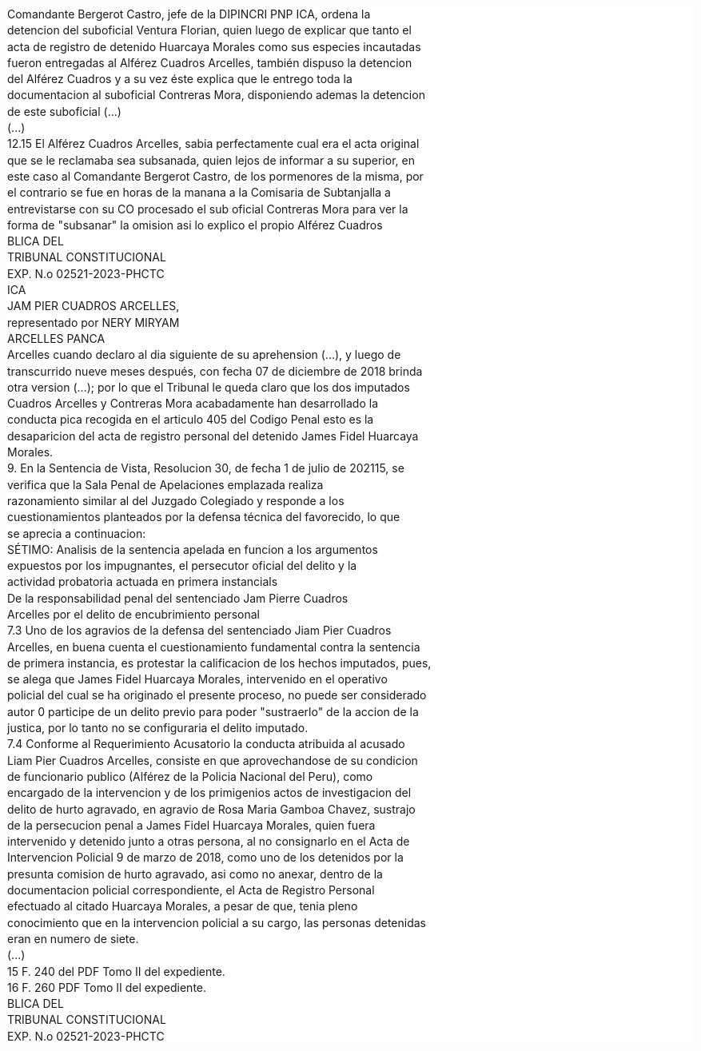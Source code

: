 Comandante Bergerot Castro, jefe de la DIPINCRI PNP ICA, ordena la  
detencion del suboficial Ventura Florian, quien luego de explicar que tanto el  
acta de registro de detenido Huarcaya Morales como sus especies incautadas  
fueron entregadas al Alférez Cuadros Arcelles, también dispuso la detencion  
del Alférez Cuadros y a su vez éste explica que le entrego toda la  
documentacion al suboficial Contreras Mora, disponiendo ademas la detencion  
de este suboficial (...)  
(...)  
12.15 El Alférez Cuadros Arcelles, sabia perfectamente cual era el acta original  
que se le reclamaba sea subsanada, quien lejos de informar a su superior, en  
este caso al Comandante Bergerot Castro, de los pormenores de la misma, por  
el contrario se fue en horas de la manana a la Comisaria de Subtanjalla a  
entrevistarse con su CO procesado el sub oficial Contreras Mora para ver la  
forma de "subsanar" la omision asi lo explico el propio Alférez Cuadros  
BLICA DEL  
TRIBUNAL CONSTITUCIONAL  
EXP. N.o 02521-2023-PHCTC  
ICA  
JAM PIER CUADROS ARCELLES,  
representado por NERY MIRYAM  
ARCELLES PANCA  
Arcelles cuando declaro al dia siguiente de su aprehension (...), y luego de  
transcurrido nueve meses después, con fecha 07 de diciembre de 2018 brinda  
otra version (...); por lo que el Tribunal le queda claro que los dos imputados  
Cuadros Arcelles y Contreras Mora acabadamente han desarrollado la  
conducta pica recogida en el articulo 405 del Codigo Penal esto es la  
desaparicion del acta de registro personal del detenido James Fidel Huarcaya  
Morales.  
9. En la Sentencia de Vista, Resolucion 30, de fecha 1 de julio de 202115, se  
verifica que la Sala Penal de Apelaciones emplazada realiza  
razonamiento similar al del Juzgado Colegiado y responde a los  
cuestionamientos planteados por la defensa técnica del favorecido, lo que  
se aprecia a continuacion:  
SÉTIMO: Analisis de la sentencia apelada en funcion a los argumentos  
expuestos por los impugnantes, el persecutor oficial del delito y la  
actividad probatoria actuada en primera instancials  
De la responsabilidad penal del sentenciado Jam Pierre Cuadros  
Arcelles por el delito de encubrimiento personal  
7.3 Uno de los agravios de la defensa del sentenciado Jiam Pier Cuadros  
Arcelles, en buena cuenta el cuestionamiento fundamental contra la sentencia  
de primera instancia, es protestar la calificacion de los hechos imputados, pues,  
se alega que James Fidel Huarcaya Morales, intervenido en el operativo  
policial del cual se ha originado el presente proceso, no puede ser considerado  
autor 0 participe de un delito previo para poder "sustraerlo" de la accion de la  
justica, por lo tanto no se configuraria el delito imputado.  
7.4 Conforme al Requerimiento Acusatorio la conducta atribuida al acusado  
Liam Pier Cuadros Arcelles, consiste en que aprovechandose de su condicion  
de funcionario publico (Alférez de la Policia Nacional del Peru), como  
encargado de la intervencion y de los primigenios actos de investigacion del  
delito de hurto agravado, en agravio de Rosa Maria Gamboa Chavez, sustrajo  
de la persecucion penal a James Fidel Huarcaya Morales, quien fuera  
intervenido y detenido junto a otras persona, al no consignarlo en el Acta de  
Intervencion Policial 9 de marzo de 2018, como uno de los detenidos por la  
presunta comision de hurto agravado, asi como no anexar, dentro de la  
documentacion policial correspondiente, el Acta de Registro Personal  
efectuado al citado Huarcaya Morales, a pesar de que, tenia pleno  
conocimiento que en la intervencion policial a su cargo, las personas detenidas  
eran en numero de siete.  
(...)  
15 F. 240 del PDF Tomo II del expediente.  
16 F. 260 PDF Tomo II del expediente.  
BLICA DEL  
TRIBUNAL CONSTITUCIONAL  
EXP. N.o 02521-2023-PHCTC  